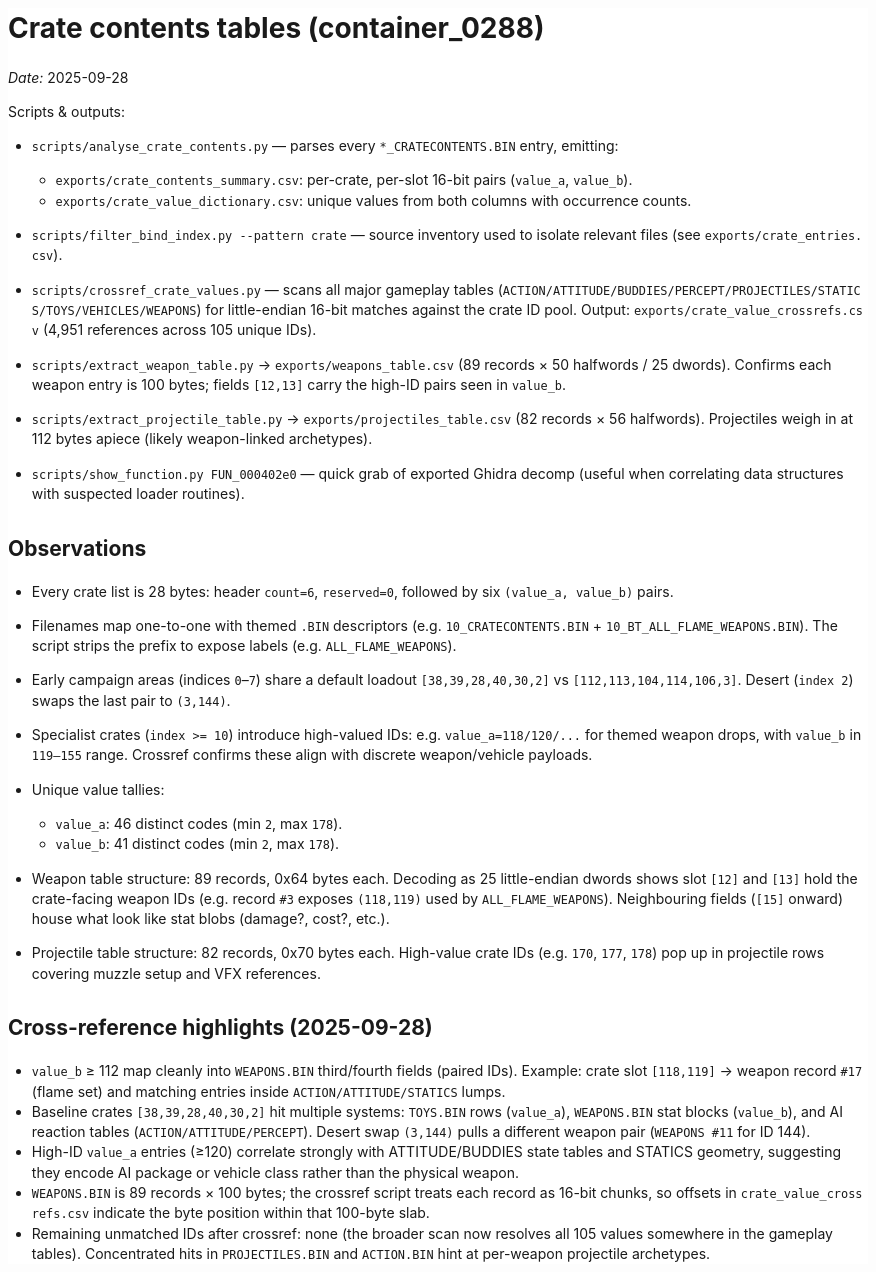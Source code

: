 # Crate contents tables (container_0288)

_Date:_ 2025-09-28

Scripts & outputs:

- `scripts/analyse_crate_contents.py` — parses every `*_CRATECONTENTS.BIN` entry, emitting:
  - `exports/crate_contents_summary.csv`: per-crate, per-slot 16-bit pairs (`value_a`, `value_b`).
  - `exports/crate_value_dictionary.csv`: unique values from both columns with occurrence counts.

- `scripts/filter_bind_index.py --pattern crate` — source inventory used to isolate relevant files (see `exports/crate_entries.csv`).

- `scripts/crossref_crate_values.py` — scans all major gameplay tables (`ACTION/ATTITUDE/BUDDIES/PERCEPT/PROJECTILES/STATICS/TOYS/VEHICLES/WEAPONS`) for little-endian 16-bit matches against the crate ID pool. Output: `exports/crate_value_crossrefs.csv` (4,951 references across 105 unique IDs).

- `scripts/extract_weapon_table.py` → `exports/weapons_table.csv` (89 records × 50 halfwords / 25 dwords). Confirms each weapon entry is 100 bytes; fields `[12,13]` carry the high-ID pairs seen in `value_b`.

- `scripts/extract_projectile_table.py` → `exports/projectiles_table.csv` (82 records × 56 halfwords). Projectiles weigh in at 112 bytes apiece (likely weapon-linked archetypes).

- `scripts/show_function.py FUN_000402e0` — quick grab of exported Ghidra decomp (useful when correlating data structures with suspected loader routines).

## Observations

- Every crate list is 28 bytes: header `count=6`, `reserved=0`, followed by six `(value_a, value_b)` pairs.
- Filenames map one-to-one with themed `.BIN` descriptors (e.g. `10_CRATECONTENTS.BIN` + `10_BT_ALL_FLAME_WEAPONS.BIN`). The script strips the prefix to expose labels (e.g. `ALL_FLAME_WEAPONS`).
- Early campaign areas (indices `0`–`7`) share a default loadout `[38,39,28,40,30,2]` vs `[112,113,104,114,106,3]`. Desert (`index 2`) swaps the last pair to `(3,144)`.
- Specialist crates (`index >= 10`) introduce high-valued IDs: e.g. `value_a=118/120/...` for themed weapon drops, with `value_b` in `119–155` range. Crossref confirms these align with discrete weapon/vehicle payloads.
- Unique value tallies:
  - `value_a`: 46 distinct codes (min `2`, max `178`).
  - `value_b`: 41 distinct codes (min `2`, max `178`).

- Weapon table structure: 89 records, 0x64 bytes each. Decoding as 25 little-endian dwords shows slot `[12]` and `[13]` hold the crate-facing weapon IDs (e.g. record `#3` exposes `(118,119)` used by `ALL_FLAME_WEAPONS`). Neighbouring fields (`[15]` onward) house what look like stat blobs (damage?, cost?, etc.).
- Projectile table structure: 82 records, 0x70 bytes each. High-value crate IDs (e.g. `170`, `177`, `178`) pop up in projectile rows covering muzzle setup and VFX references.

## Cross-reference highlights (2025-09-28)

- `value_b` ≥ 112 map cleanly into `WEAPONS.BIN` third/fourth fields (paired IDs). Example: crate slot `[118,119]` → weapon record `#17` (flame set) and matching entries inside `ACTION/ATTITUDE/STATICS` lumps.
- Baseline crates `[38,39,28,40,30,2]` hit multiple systems: `TOYS.BIN` rows (`value_a`), `WEAPONS.BIN` stat blocks (`value_b`), and AI reaction tables (`ACTION/ATTITUDE/PERCEPT`). Desert swap `(3,144)` pulls a different weapon pair (`WEAPONS #11` for ID 144).
- High-ID `value_a` entries (≥120) correlate strongly with ATTITUDE/BUDDIES state tables and STATICS geometry, suggesting they encode AI package or vehicle class rather than the physical weapon.
- `WEAPONS.BIN` is 89 records × 100 bytes; the crossref script treats each record as 16-bit chunks, so offsets in `crate_value_crossrefs.csv` indicate the byte position within that 100-byte slab.
- Remaining unmatched IDs after crossref: none (the broader scan now resolves all 105 values somewhere in the gameplay tables). Concentrated hits in `PROJECTILES.BIN` and `ACTION.BIN` hint at per-weapon projectile archetypes.
